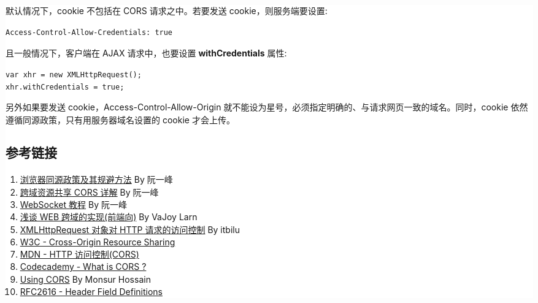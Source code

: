 默认情况下，cookie 不包括在 CORS 请求之中。若要发送 cookie，则服务端要设置:

```HTTP
Access-Control-Allow-Credentials: true
```

且一般情况下，客户端在 AJAX 请求中，也要设置 **withCredentials** 属性:

```JS
var xhr = new XMLHttpRequest();
xhr.withCredentials = true;
```

另外如果要发送 cookie，Access-Control-Allow-Origin 就不能设为星号，必须指定明确的、与请求网页一致的域名。同时，cookie 依然遵循同源政策，只有用服务器域名设置的 cookie 才会上传。

## 参考链接

1. [浏览器同源政策及其规避方法](http://www.ruanyifeng.com/blog/2016/04/same-origin-policy.html) By 阮一峰
1. [跨域资源共享 CORS 详解](http://www.ruanyifeng.com/blog/2016/04/cors.html) By 阮一峰
1. [WebSocket 教程](http://www.ruanyifeng.com/blog/2017/05/websocket.html) By 阮一峰
1. [浅谈 WEB 跨域的实现(前端向)](http://vajoy.cnblogs.com/vajoy/p/4295825.html) By VaJoy Larn
1. [XMLHttpRequest 对象对 HTTP 请求的访问控制](https://itbilu.com/javascript/js/EyblyoImW.html) By itbilu
1. [W3C - Cross-Origin Resource Sharing](https://www.w3.org/TR/cors/)
1. [MDN - HTTP 访问控制(CORS)](https://developer.mozilla.org/zh-CN/docs/Web/HTTP/Access_control_CORS)
1. [Codecademy - What is CORS ?](https://www.codecademy.com/articles/what-is-cors)
1. [Using CORS](https://www.html5rocks.com/en/tutorials/cors/) By Monsur Hossain
1. [RFC2616 - Header Field Definitions](https://www.w3.org/Protocols/rfc2616/rfc2616-sec14.html)
